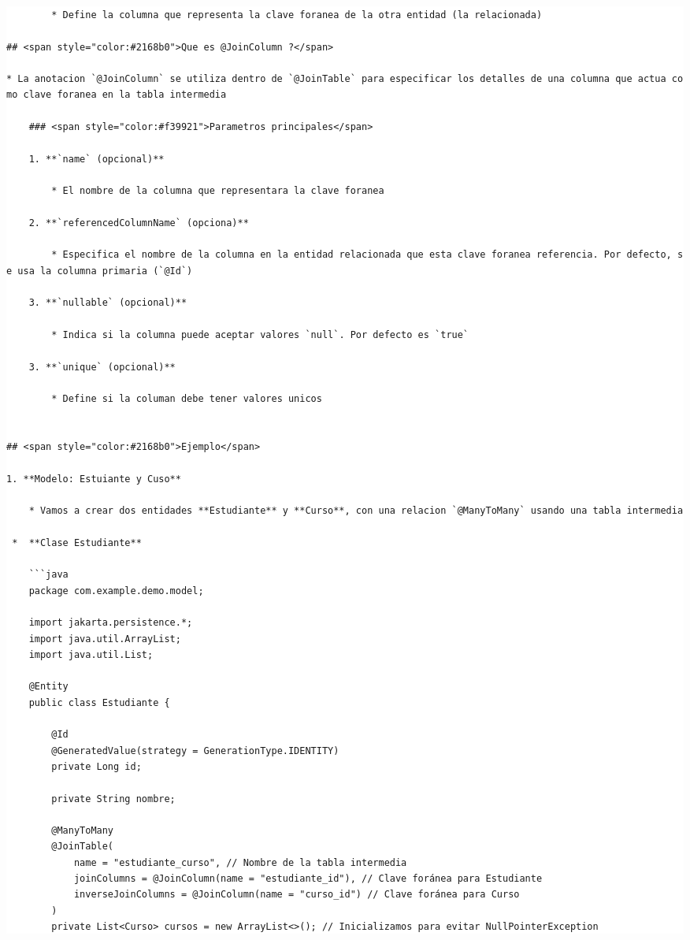             * Define la columna que representa la clave foranea de la otra entidad (la relacionada)
            
    ## <span style="color:#2168b0">Que es @JoinColumn ?</span>
    
    * La anotacion `@JoinColumn` se utiliza dentro de `@JoinTable` para especificar los detalles de una columna que actua como clave foranea en la tabla intermedia
    
        ### <span style="color:#f39921">Parametros principales</span>
        
        1. **`name` (opcional)**
 
            * El nombre de la columna que representara la clave foranea
            
        2. **`referencedColumnName` (opciona)**
        
            * Especifica el nombre de la columna en la entidad relacionada que esta clave foranea referencia. Por defecto, se usa la columna primaria (`@Id`)
            
        3. **`nullable` (opcional)**
        
            * Indica si la columna puede aceptar valores `null`. Por defecto es `true`
            
        3. **`unique` (opcional)**
        
            * Define si la columan debe tener valores unicos
            

    ## <span style="color:#2168b0">Ejemplo</span>
    
    1. **Modelo: Estuiante y Cuso**
    
        * Vamos a crear dos entidades **Estudiante** y **Curso**, con una relacion `@ManyToMany` usando una tabla intermedia
        
     *  **Clase Estudiante**
     
        ```java
        package com.example.demo.model;

        import jakarta.persistence.*;
        import java.util.ArrayList;
        import java.util.List;

        @Entity
        public class Estudiante {

            @Id
            @GeneratedValue(strategy = GenerationType.IDENTITY)
            private Long id;

            private String nombre;

            @ManyToMany
            @JoinTable(
                name = "estudiante_curso", // Nombre de la tabla intermedia
                joinColumns = @JoinColumn(name = "estudiante_id"), // Clave foránea para Estudiante
                inverseJoinColumns = @JoinColumn(name = "curso_id") // Clave foránea para Curso
            )
            private List<Curso> cursos = new ArrayList<>(); // Inicializamos para evitar NullPointerException
